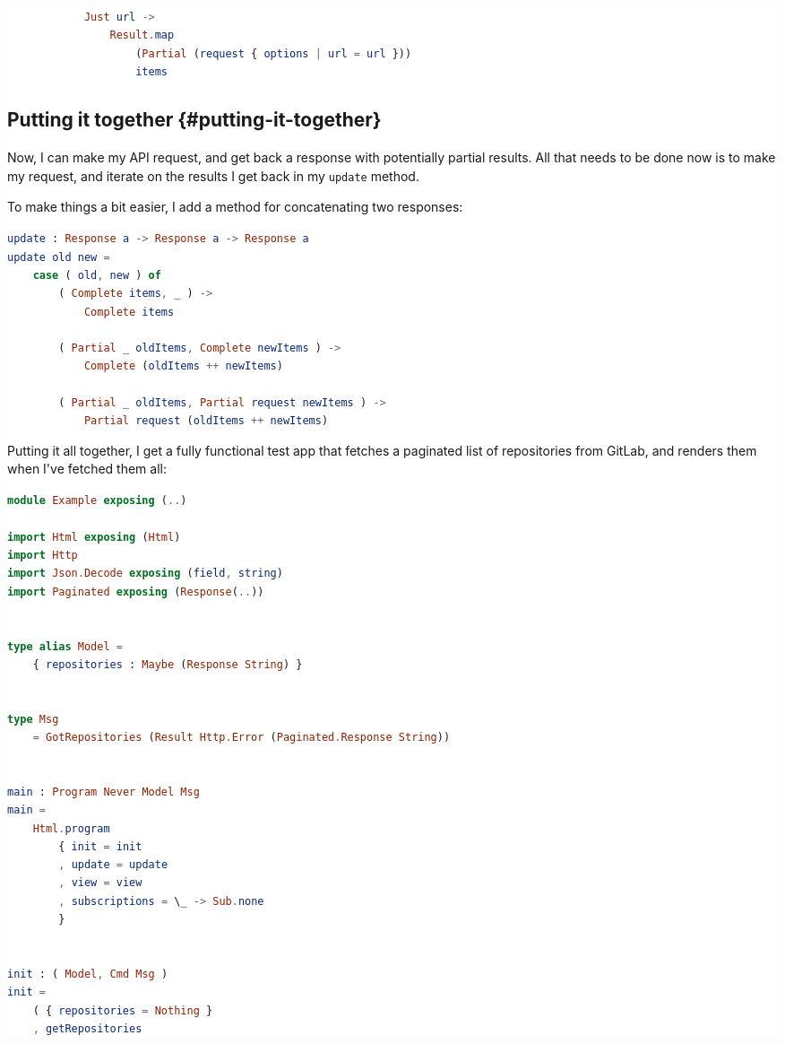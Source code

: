 ```elm
            Just url ->
                Result.map
                    (Partial (request { options | url = url }))
                    items
```


## Putting it together {#putting-it-together}

Now, I can make my API request, and get back a response with
potentially partial results. All that needs to be done now is to make
my request, and iterate on the results I get back in my `update`
method.

To make things a bit easier, I add a method for concatenating two
responses:

```elm
update : Response a -> Response a -> Response a
update old new =
    case ( old, new ) of
        ( Complete items, _ ) ->
            Complete items

        ( Partial _ oldItems, Complete newItems ) ->
            Complete (oldItems ++ newItems)

        ( Partial _ oldItems, Partial request newItems ) ->
            Partial request (oldItems ++ newItems)
```

Putting it all together, I get a fully functional test app that
fetches a paginated list of repositories from GitLab, and renders them
when I've fetched them all:

```elm
module Example exposing (..)

import Html exposing (Html)
import Http
import Json.Decode exposing (field, string)
import Paginated exposing (Response(..))


type alias Model =
    { repositories : Maybe (Response String) }


type Msg
    = GotRepositories (Result Http.Error (Paginated.Response String))


main : Program Never Model Msg
main =
    Html.program
        { init = init
        , update = update
        , view = view
        , subscriptions = \_ -> Sub.none
        }


init : ( Model, Cmd Msg )
init =
    ( { repositories = Nothing }
    , getRepositories
```